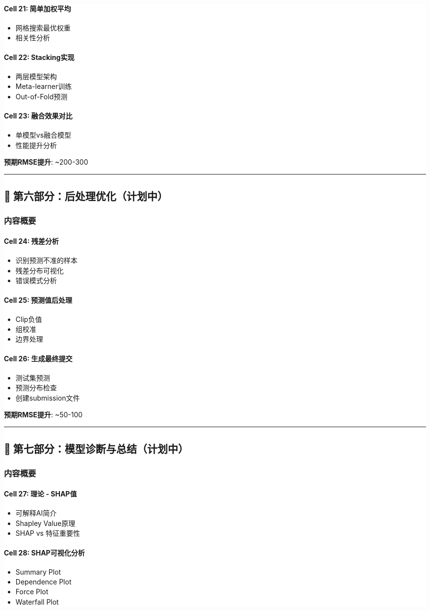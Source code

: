 #### Cell 21: 简单加权平均
- 网格搜索最优权重
- 相关性分析

#### Cell 22: Stacking实现
- 两层模型架构
- Meta-learner训练
- Out-of-Fold预测

#### Cell 23: 融合效果对比
- 单模型vs融合模型
- 性能提升分析

**预期RMSE提升**: ~200-300

---

## 🎯 第六部分：后处理优化（计划中）

### 内容概要

#### Cell 24: 残差分析
- 识别预测不准的样本
- 残差分布可视化
- 错误模式分析

#### Cell 25: 预测值后处理
- Clip负值
- 组校准
- 边界处理

#### Cell 26: 生成最终提交
- 测试集预测
- 预测分布检查
- 创建submission文件

**预期RMSE提升**: ~50-100

---

## 🎯 第七部分：模型诊断与总结（计划中）

### 内容概要

#### Cell 27: 理论 - SHAP值
- 可解释AI简介
- Shapley Value原理
- SHAP vs 特征重要性

#### Cell 28: SHAP可视化分析
- Summary Plot
- Dependence Plot
- Force Plot
- Waterfall Plot
